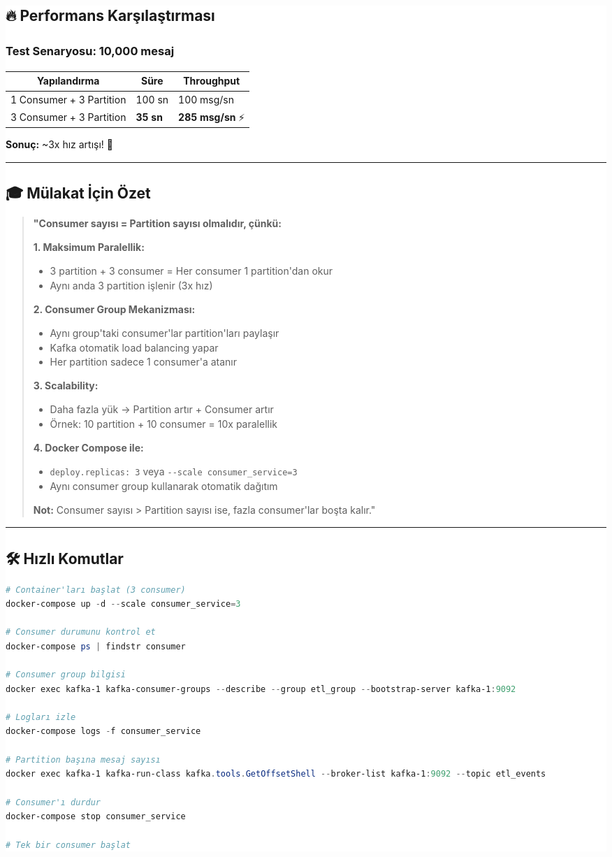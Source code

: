 
## 🔥 Performans Karşılaştırması

### **Test Senaryosu: 10,000 mesaj**

| Yapılandırma | Süre | Throughput |
|--------------|------|------------|
| 1 Consumer + 3 Partition | 100 sn | 100 msg/sn |
| 3 Consumer + 3 Partition | **35 sn** | **285 msg/sn** ⚡ |

**Sonuç:** ~3x hız artışı! 🚀

---

## 🎓 Mülakat İçin Özet

> **"Consumer sayısı = Partition sayısı olmalıdır, çünkü:**
>
> **1. Maksimum Paralellik:**
> - 3 partition + 3 consumer = Her consumer 1 partition'dan okur
> - Aynı anda 3 partition işlenir (3x hız)
>
> **2. Consumer Group Mekanizması:**
> - Aynı group'taki consumer'lar partition'ları paylaşır
> - Kafka otomatik load balancing yapar
> - Her partition sadece 1 consumer'a atanır
>
> **3. Scalability:**
> - Daha fazla yük → Partition artır + Consumer artır
> - Örnek: 10 partition + 10 consumer = 10x paralellik
>
> **4. Docker Compose ile:**
> - `deploy.replicas: 3` veya `--scale consumer_service=3`
> - Aynı consumer group kullanarak otomatik dağıtım
>
> **Not:** Consumer sayısı > Partition sayısı ise, fazla consumer'lar boşta kalır."

---

## 🛠️ Hızlı Komutlar

```powershell
# Container'ları başlat (3 consumer)
docker-compose up -d --scale consumer_service=3

# Consumer durumunu kontrol et
docker-compose ps | findstr consumer

# Consumer group bilgisi
docker exec kafka-1 kafka-consumer-groups --describe --group etl_group --bootstrap-server kafka-1:9092

# Logları izle
docker-compose logs -f consumer_service

# Partition başına mesaj sayısı
docker exec kafka-1 kafka-run-class kafka.tools.GetOffsetShell --broker-list kafka-1:9092 --topic etl_events

# Consumer'ı durdur
docker-compose stop consumer_service

# Tek bir consumer başlat
```